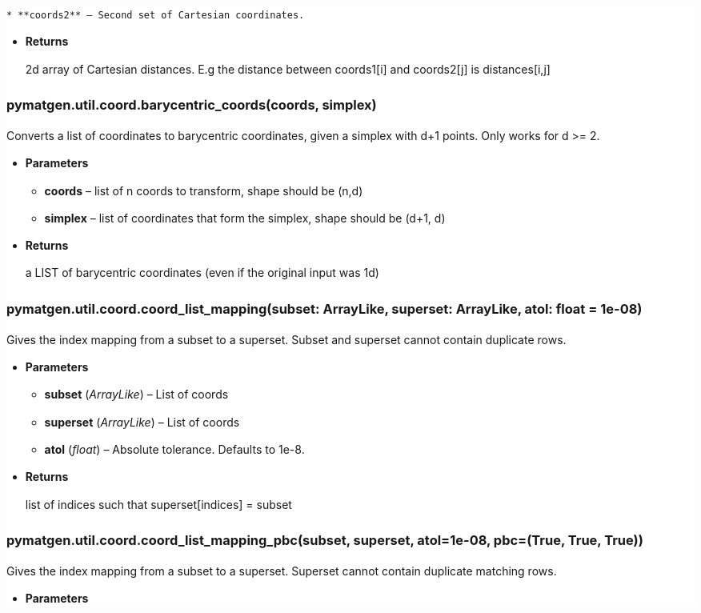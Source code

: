 
    * **coords2** – Second set of Cartesian coordinates.



* **Returns**

    2d array of Cartesian distances. E.g the distance between
    coords1[i] and coords2[j] is distances[i,j]



### pymatgen.util.coord.barycentric_coords(coords, simplex)
Converts a list of coordinates to barycentric coordinates, given a
simplex with d+1 points. Only works for d >= 2.


* **Parameters**


    * **coords** – list of n coords to transform, shape should be (n,d)


    * **simplex** – list of coordinates that form the simplex, shape should be
    (d+1, d)



* **Returns**

    a LIST of barycentric coordinates (even if the original input was 1d)



### pymatgen.util.coord.coord_list_mapping(subset: ArrayLike, superset: ArrayLike, atol: float = 1e-08)
Gives the index mapping from a subset to a superset.
Subset and superset cannot contain duplicate rows.


* **Parameters**


    * **subset** (*ArrayLike*) – List of coords


    * **superset** (*ArrayLike*) – List of coords


    * **atol** (*float*) – Absolute tolerance. Defaults to 1e-8.



* **Returns**

    list of indices such that superset[indices] = subset



### pymatgen.util.coord.coord_list_mapping_pbc(subset, superset, atol=1e-08, pbc=(True, True, True))
Gives the index mapping from a subset to a superset.
Superset cannot contain duplicate matching rows.


* **Parameters**

